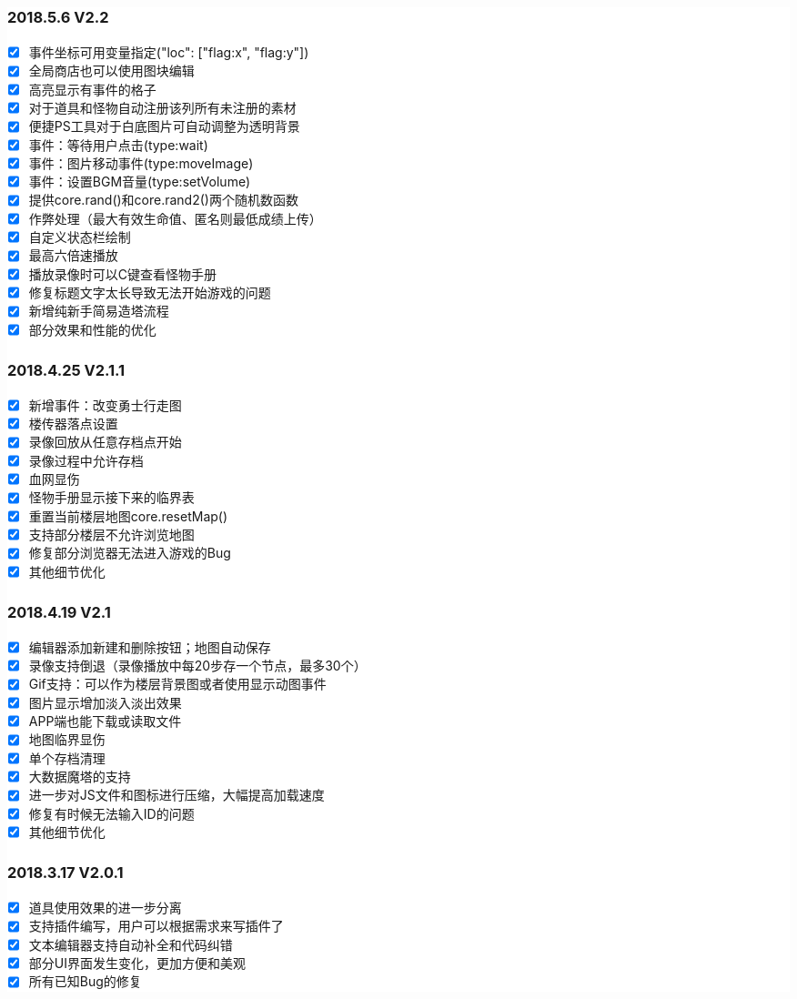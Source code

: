 
### 2018.5.6 V2.2

* [x] 事件坐标可用变量指定("loc": ["flag:x", "flag:y"])
* [x] 全局商店也可以使用图块编辑
* [x] 高亮显示有事件的格子
* [x] 对于道具和怪物自动注册该列所有未注册的素材
* [x] 便捷PS工具对于白底图片可自动调整为透明背景
* [x] 事件：等待用户点击(type:wait)
* [x] 事件：图片移动事件(type:moveImage)
* [x] 事件：设置BGM音量(type:setVolume)
* [x] 提供core.rand()和core.rand2()两个随机数函数
* [x] 作弊处理（最大有效生命值、匿名则最低成绩上传）
* [x] 自定义状态栏绘制
* [x] 最高六倍速播放
* [x] 播放录像时可以C键查看怪物手册
* [x] 修复标题文字太长导致无法开始游戏的问题
* [x] 新增纯新手简易造塔流程
* [x] 部分效果和性能的优化

### 2018.4.25 V2.1.1

* [x] 新增事件：改变勇士行走图
* [x] 楼传器落点设置
* [x] 录像回放从任意存档点开始
* [x] 录像过程中允许存档
* [x] 血网显伤
* [x] 怪物手册显示接下来的临界表
* [x] 重置当前楼层地图core.resetMap()
* [x] 支持部分楼层不允许浏览地图
* [x] 修复部分浏览器无法进入游戏的Bug
* [x] 其他细节优化

### 2018.4.19 V2.1

* [x] 编辑器添加新建和删除按钮；地图自动保存
* [x] 录像支持倒退（录像播放中每20步存一个节点，最多30个）
* [x] Gif支持：可以作为楼层背景图或者使用显示动图事件
* [x] 图片显示增加淡入淡出效果
* [x] APP端也能下载或读取文件
* [x] 地图临界显伤
* [x] 单个存档清理
* [x] 大数据魔塔的支持
* [x] 进一步对JS文件和图标进行压缩，大幅提高加载速度
* [x] 修复有时候无法输入ID的问题
* [x] 其他细节优化

### 2018.3.17 V2.0.1

* [x] 道具使用效果的进一步分离
* [x] 支持插件编写，用户可以根据需求来写插件了
* [x] 文本编辑器支持自动补全和代码纠错
* [x] 部分UI界面发生变化，更加方便和美观
* [x] 所有已知Bug的修复
